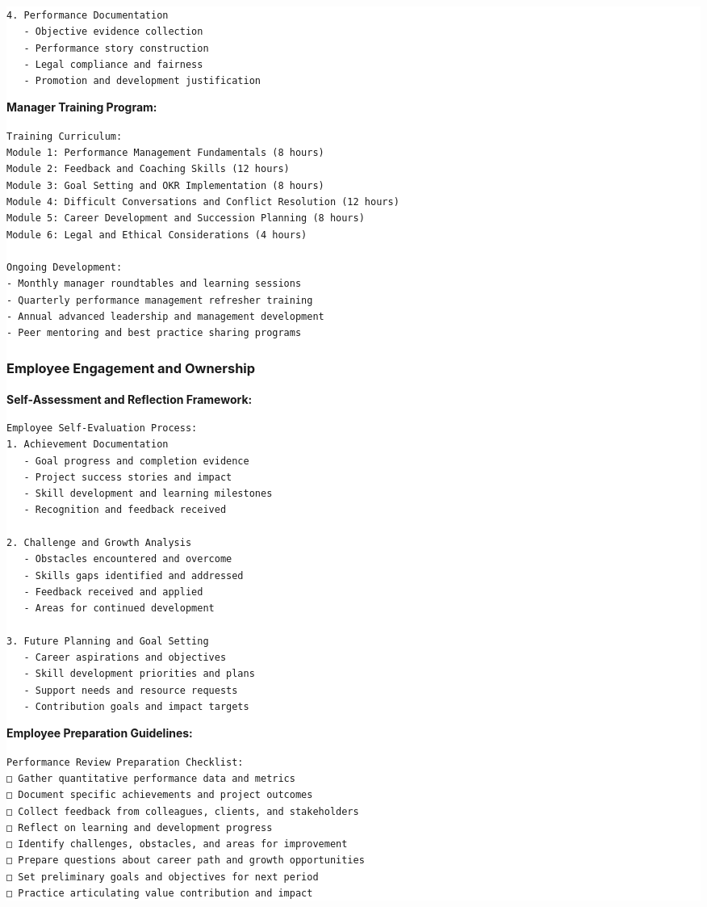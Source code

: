 ```
4. Performance Documentation
   - Objective evidence collection
   - Performance story construction
   - Legal compliance and fairness
   - Promotion and development justification
```

**Manager Training Program:**
```
Training Curriculum:
Module 1: Performance Management Fundamentals (8 hours)
Module 2: Feedback and Coaching Skills (12 hours)
Module 3: Goal Setting and OKR Implementation (8 hours)
Module 4: Difficult Conversations and Conflict Resolution (12 hours)
Module 5: Career Development and Succession Planning (8 hours)
Module 6: Legal and Ethical Considerations (4 hours)

Ongoing Development:
- Monthly manager roundtables and learning sessions
- Quarterly performance management refresher training
- Annual advanced leadership and management development
- Peer mentoring and best practice sharing programs
```

### Employee Engagement and Ownership

**Self-Assessment and Reflection Framework:**
```
Employee Self-Evaluation Process:
1. Achievement Documentation
   - Goal progress and completion evidence
   - Project success stories and impact
   - Skill development and learning milestones
   - Recognition and feedback received

2. Challenge and Growth Analysis
   - Obstacles encountered and overcome
   - Skills gaps identified and addressed
   - Feedback received and applied
   - Areas for continued development

3. Future Planning and Goal Setting
   - Career aspirations and objectives
   - Skill development priorities and plans
   - Support needs and resource requests
   - Contribution goals and impact targets
```

**Employee Preparation Guidelines:**
```
Performance Review Preparation Checklist:
□ Gather quantitative performance data and metrics
□ Document specific achievements and project outcomes
□ Collect feedback from colleagues, clients, and stakeholders
□ Reflect on learning and development progress
□ Identify challenges, obstacles, and areas for improvement
□ Prepare questions about career path and growth opportunities
□ Set preliminary goals and objectives for next period
□ Practice articulating value contribution and impact
```
